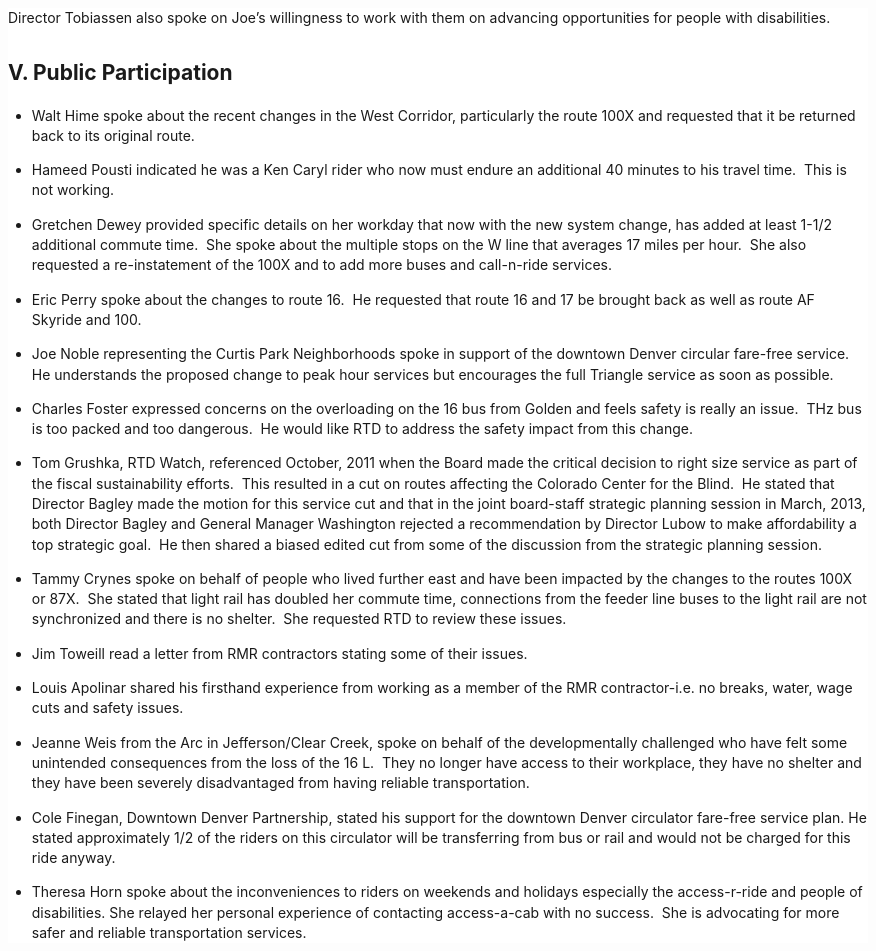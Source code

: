 Director Tobiassen also spoke on Joe’s willingness to work with them on advancing opportunities for people with disabilities.

## V. Public Participation

- Walt Hime spoke about the recent changes in the West Corridor, particularly the route 100X and requested that it be returned back to its original route.

- Hameed Pousti indicated he was a Ken Caryl rider who now must endure an additional 40 minutes to his travel time.  This is not working.

- Gretchen Dewey provided specific details on her workday that now with the new system change, has added at least 1-1/2 additional commute time.  She spoke about the multiple stops on the W line that averages 17 miles per hour.  She also requested a re-instatement of the 100X and to add more buses and call-n-ride services.

- Eric Perry spoke about the changes to route 16.  He requested that route 16 and 17 be brought back as well as route AF Skyride and 100.

- Joe Noble representing the Curtis Park Neighborhoods spoke in support of the downtown Denver circular fare-free service. He understands the proposed change to peak hour services but encourages the full Triangle service as soon as possible.

- Charles Foster expressed concerns on the overloading on the 16 bus from Golden and feels safety is really an issue.  THz bus is too packed and too dangerous.  He would like RTD to address the safety impact from this change.

- Tom Grushka, RTD Watch, referenced October, 2011 when the Board made the critical decision to right size service as part of the fiscal sustainability efforts.  This resulted in a cut on routes affecting the Colorado Center for the Blind.  He stated that Director Bagley made the motion for this service cut and that in the joint board-staff strategic planning session in March, 2013, both Director Bagley and General Manager Washington rejected a recommendation by Director Lubow to make affordability a top strategic goal.  He then shared a biased edited cut from some of the discussion from the strategic planning session.

- Tammy Crynes spoke on behalf of people who lived further east and have been impacted by the changes to the routes 100X or 87X.  She stated that light rail has doubled her commute time, connections from the feeder line buses to the light rail are not synchronized and there is no shelter.  She requested RTD to review these issues.

- Jim Toweill read a letter from RMR contractors stating some of their issues.

- Louis Apolinar shared his firsthand experience from working as a member of the RMR contractor-i.e. no breaks, water, wage cuts and safety issues.

- Jeanne Weis from the Arc in Jefferson/Clear Creek, spoke on behalf of the developmentally challenged who have felt some unintended consequences from the loss of the 16 L.  They no longer have access to their workplace, they have no shelter and they have been severely disadvantaged from having reliable transportation.

- Cole Finegan, Downtown Denver Partnership, stated his support for the downtown Denver circulator fare-free service plan. He stated approximately 1/2 of the riders on this circulator will be transferring from bus or rail and would not be charged for this ride anyway.

- Theresa Horn spoke about the inconveniences to riders on weekends and holidays especially the access-r-ride and people of disabilities. She relayed her personal experience of contacting access-a-cab with no success.  She is advocating for more safer and reliable transportation services.
